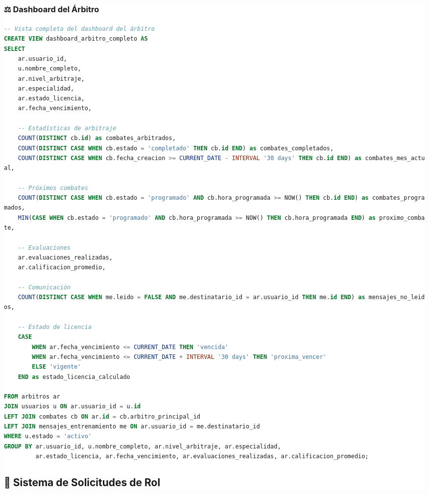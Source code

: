 ### **⚖️ Dashboard del Árbitro**
```sql
-- Vista completa del dashboard del árbitro
CREATE VIEW dashboard_arbitro_completo AS
SELECT 
    ar.usuario_id,
    u.nombre_completo,
    ar.nivel_arbitraje,
    ar.especialidad,
    ar.estado_licencia,
    ar.fecha_vencimiento,
    
    -- Estadísticas de arbitraje
    COUNT(DISTINCT cb.id) as combates_arbitrados,
    COUNT(DISTINCT CASE WHEN cb.estado = 'completado' THEN cb.id END) as combates_completados,
    COUNT(DISTINCT CASE WHEN cb.fecha_creacion >= CURRENT_DATE - INTERVAL '30 days' THEN cb.id END) as combates_mes_actual,
    
    -- Próximos combates
    COUNT(DISTINCT CASE WHEN cb.estado = 'programado' AND cb.hora_programada >= NOW() THEN cb.id END) as combates_programados,
    MIN(CASE WHEN cb.estado = 'programado' AND cb.hora_programada >= NOW() THEN cb.hora_programada END) as proximo_combate,
    
    -- Evaluaciones
    ar.evaluaciones_realizadas,
    ar.calificacion_promedio,
    
    -- Comunicación
    COUNT(DISTINCT CASE WHEN me.leido = FALSE AND me.destinatario_id = ar.usuario_id THEN me.id END) as mensajes_no_leidos,
    
    -- Estado de licencia
    CASE 
        WHEN ar.fecha_vencimiento <= CURRENT_DATE THEN 'vencida'
        WHEN ar.fecha_vencimiento <= CURRENT_DATE + INTERVAL '30 days' THEN 'proxima_vencer'
        ELSE 'vigente'
    END as estado_licencia_calculado
    
FROM arbitros ar
JOIN usuarios u ON ar.usuario_id = u.id
LEFT JOIN combates cb ON ar.id = cb.arbitro_principal_id
LEFT JOIN mensajes_entrenamiento me ON ar.usuario_id = me.destinatario_id
WHERE u.estado = 'activo'
GROUP BY ar.usuario_id, u.nombre_completo, ar.nivel_arbitraje, ar.especialidad, 
         ar.estado_licencia, ar.fecha_vencimiento, ar.evaluaciones_realizadas, ar.calificacion_promedio;
```

## 📲 Sistema de Solicitudes de Rol
